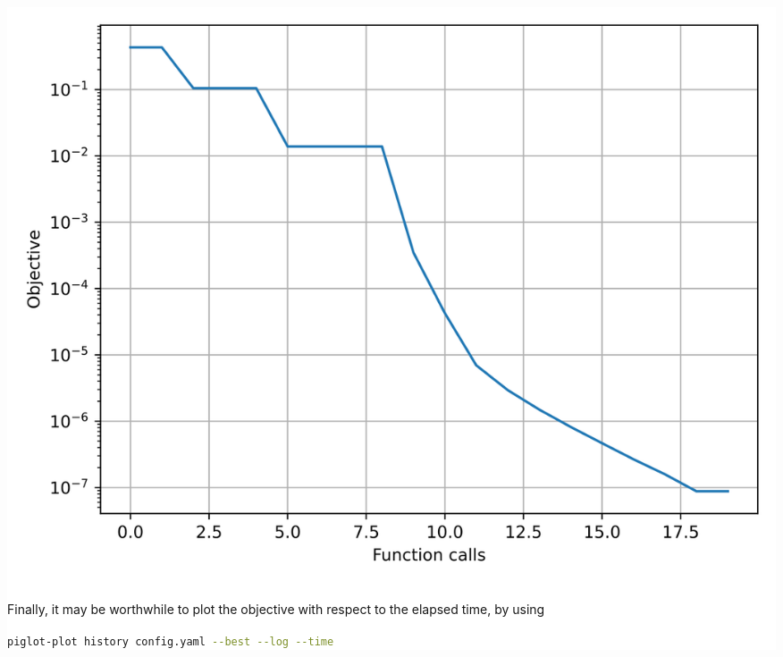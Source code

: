 ![Log best history plot](history_best_log.svg)

Finally, it may be worthwhile to plot the objective with respect to the elapsed time, by using
```bash
piglot-plot history config.yaml --best --log --time
```